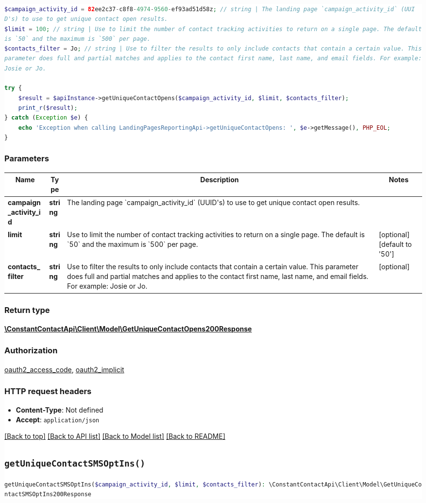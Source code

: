 ```php
$campaign_activity_id = 82ee2c37-c8f8-4974-9560-ef93ad51d58z; // string | The landing page `campaign_activity_id` (UUID's) to use to get unique contact open results.
$limit = 100; // string | Use to limit the number of contact tracking activities to return on a single page. The default is `50` and the maximum is `500` per page.
$contacts_filter = Jo; // string | Use to filter the results to only include contacts that contain a certain value. This parameter does full and partial matches and applies to the contact first name, last name, and email fields. For example: Josie or Jo.

try {
    $result = $apiInstance->getUniqueContactOpens($campaign_activity_id, $limit, $contacts_filter);
    print_r($result);
} catch (Exception $e) {
    echo 'Exception when calling LandingPagesReportingApi->getUniqueContactOpens: ', $e->getMessage(), PHP_EOL;
}
```

### Parameters

| Name | Type | Description  | Notes |
| ------------- | ------------- | ------------- | ------------- |
| **campaign_activity_id** | **string**| The landing page &#x60;campaign_activity_id&#x60; (UUID&#39;s) to use to get unique contact open results. | |
| **limit** | **string**| Use to limit the number of contact tracking activities to return on a single page. The default is &#x60;50&#x60; and the maximum is &#x60;500&#x60; per page. | [optional] [default to &#39;50&#39;] |
| **contacts_filter** | **string**| Use to filter the results to only include contacts that contain a certain value. This parameter does full and partial matches and applies to the contact first name, last name, and email fields. For example: Josie or Jo. | [optional] |

### Return type

[**\ConstantContactApi\Client\Model\GetUniqueContactOpens200Response**](../Model/GetUniqueContactOpens200Response.md)

### Authorization

[oauth2_access_code](../../README.md#oauth2_access_code), [oauth2_implicit](../../README.md#oauth2_implicit)

### HTTP request headers

- **Content-Type**: Not defined
- **Accept**: `application/json`

[[Back to top]](#) [[Back to API list]](../../README.md#endpoints)
[[Back to Model list]](../../README.md#models)
[[Back to README]](../../README.md)

## `getUniqueContactSMSOptIns()`

```php
getUniqueContactSMSOptIns($campaign_activity_id, $limit, $contacts_filter): \ConstantContactApi\Client\Model\GetUniqueContactSMSOptIns200Response
```
